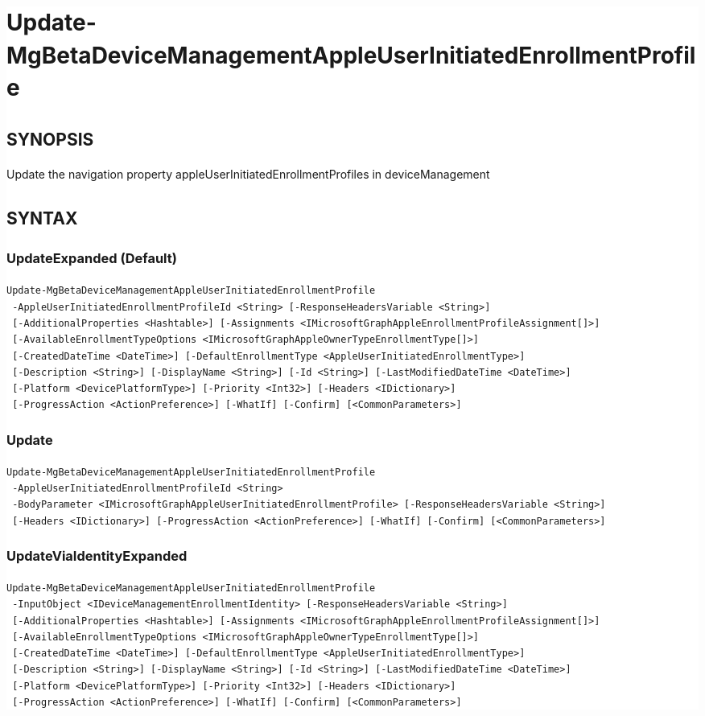 ﻿---
external help file: Microsoft.Graph.Beta.DeviceManagement.Enrollment-help.xml
Module Name: Microsoft.Graph.Beta.DeviceManagement.Enrollment
online version: https://learn.microsoft.com/powershell/module/microsoft.graph.beta.devicemanagement.enrollment/update-mgbetadevicemanagementappleuserinitiatedenrollmentprofile
schema: 2.0.0
---

# Update-MgBetaDeviceManagementAppleUserInitiatedEnrollmentProfile

## SYNOPSIS
Update the navigation property appleUserInitiatedEnrollmentProfiles in deviceManagement

## SYNTAX

### UpdateExpanded (Default)
```
Update-MgBetaDeviceManagementAppleUserInitiatedEnrollmentProfile
 -AppleUserInitiatedEnrollmentProfileId <String> [-ResponseHeadersVariable <String>]
 [-AdditionalProperties <Hashtable>] [-Assignments <IMicrosoftGraphAppleEnrollmentProfileAssignment[]>]
 [-AvailableEnrollmentTypeOptions <IMicrosoftGraphAppleOwnerTypeEnrollmentType[]>]
 [-CreatedDateTime <DateTime>] [-DefaultEnrollmentType <AppleUserInitiatedEnrollmentType>]
 [-Description <String>] [-DisplayName <String>] [-Id <String>] [-LastModifiedDateTime <DateTime>]
 [-Platform <DevicePlatformType>] [-Priority <Int32>] [-Headers <IDictionary>]
 [-ProgressAction <ActionPreference>] [-WhatIf] [-Confirm] [<CommonParameters>]
```

### Update
```
Update-MgBetaDeviceManagementAppleUserInitiatedEnrollmentProfile
 -AppleUserInitiatedEnrollmentProfileId <String>
 -BodyParameter <IMicrosoftGraphAppleUserInitiatedEnrollmentProfile> [-ResponseHeadersVariable <String>]
 [-Headers <IDictionary>] [-ProgressAction <ActionPreference>] [-WhatIf] [-Confirm] [<CommonParameters>]
```

### UpdateViaIdentityExpanded
```
Update-MgBetaDeviceManagementAppleUserInitiatedEnrollmentProfile
 -InputObject <IDeviceManagementEnrollmentIdentity> [-ResponseHeadersVariable <String>]
 [-AdditionalProperties <Hashtable>] [-Assignments <IMicrosoftGraphAppleEnrollmentProfileAssignment[]>]
 [-AvailableEnrollmentTypeOptions <IMicrosoftGraphAppleOwnerTypeEnrollmentType[]>]
 [-CreatedDateTime <DateTime>] [-DefaultEnrollmentType <AppleUserInitiatedEnrollmentType>]
 [-Description <String>] [-DisplayName <String>] [-Id <String>] [-LastModifiedDateTime <DateTime>]
 [-Platform <DevicePlatformType>] [-Priority <Int32>] [-Headers <IDictionary>]
 [-ProgressAction <ActionPreference>] [-WhatIf] [-Confirm] [<CommonParameters>]
```
